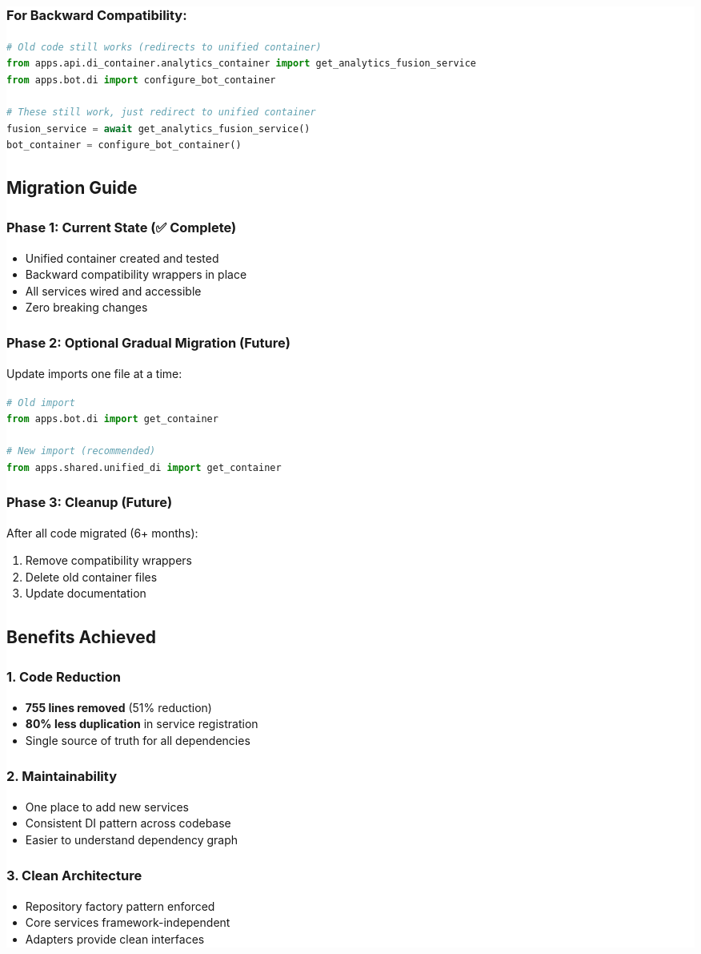 ### For Backward Compatibility:
```python
# Old code still works (redirects to unified container)
from apps.api.di_container.analytics_container import get_analytics_fusion_service
from apps.bot.di import configure_bot_container

# These still work, just redirect to unified container
fusion_service = await get_analytics_fusion_service()
bot_container = configure_bot_container()
```

## Migration Guide

### Phase 1: Current State (✅ Complete)
- Unified container created and tested
- Backward compatibility wrappers in place
- All services wired and accessible
- Zero breaking changes

### Phase 2: Optional Gradual Migration (Future)
Update imports one file at a time:
```python
# Old import
from apps.bot.di import get_container

# New import (recommended)
from apps.shared.unified_di import get_container
```

### Phase 3: Cleanup (Future)
After all code migrated (6+ months):
1. Remove compatibility wrappers
2. Delete old container files
3. Update documentation

## Benefits Achieved

### 1. Code Reduction
- **755 lines removed** (51% reduction)
- **80% less duplication** in service registration
- Single source of truth for all dependencies

### 2. Maintainability
- One place to add new services
- Consistent DI pattern across codebase
- Easier to understand dependency graph

### 3. Clean Architecture
- Repository factory pattern enforced
- Core services framework-independent
- Adapters provide clean interfaces
